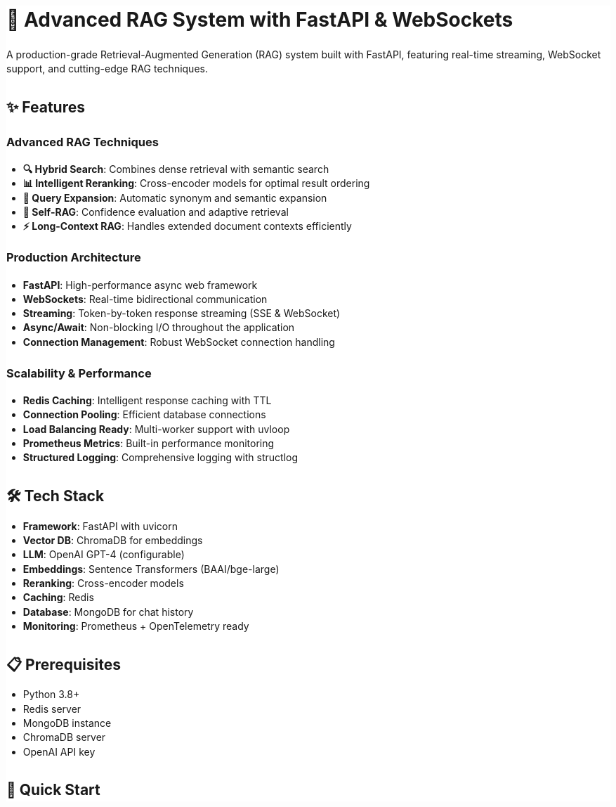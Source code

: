 # 🚀 Advanced RAG System with FastAPI & WebSockets

A production-grade Retrieval-Augmented Generation (RAG) system built with FastAPI, featuring real-time streaming, WebSocket support, and cutting-edge RAG techniques.

## ✨ Features

### Advanced RAG Techniques
- **🔍 Hybrid Search**: Combines dense retrieval with semantic search
- **📊 Intelligent Reranking**: Cross-encoder models for optimal result ordering
- **🔄 Query Expansion**: Automatic synonym and semantic expansion
- **🎯 Self-RAG**: Confidence evaluation and adaptive retrieval
- **⚡ Long-Context RAG**: Handles extended document contexts efficiently

### Production Architecture
- **FastAPI**: High-performance async web framework
- **WebSockets**: Real-time bidirectional communication
- **Streaming**: Token-by-token response streaming (SSE & WebSocket)
- **Async/Await**: Non-blocking I/O throughout the application
- **Connection Management**: Robust WebSocket connection handling

### Scalability & Performance
- **Redis Caching**: Intelligent response caching with TTL
- **Connection Pooling**: Efficient database connections
- **Load Balancing Ready**: Multi-worker support with uvloop
- **Prometheus Metrics**: Built-in performance monitoring
- **Structured Logging**: Comprehensive logging with structlog

## 🛠️ Tech Stack

- **Framework**: FastAPI with uvicorn
- **Vector DB**: ChromaDB for embeddings
- **LLM**: OpenAI GPT-4 (configurable)
- **Embeddings**: Sentence Transformers (BAAI/bge-large)
- **Reranking**: Cross-encoder models
- **Caching**: Redis
- **Database**: MongoDB for chat history
- **Monitoring**: Prometheus + OpenTelemetry ready

## 📋 Prerequisites

- Python 3.8+
- Redis server
- MongoDB instance
- ChromaDB server
- OpenAI API key

## 🚀 Quick Start
